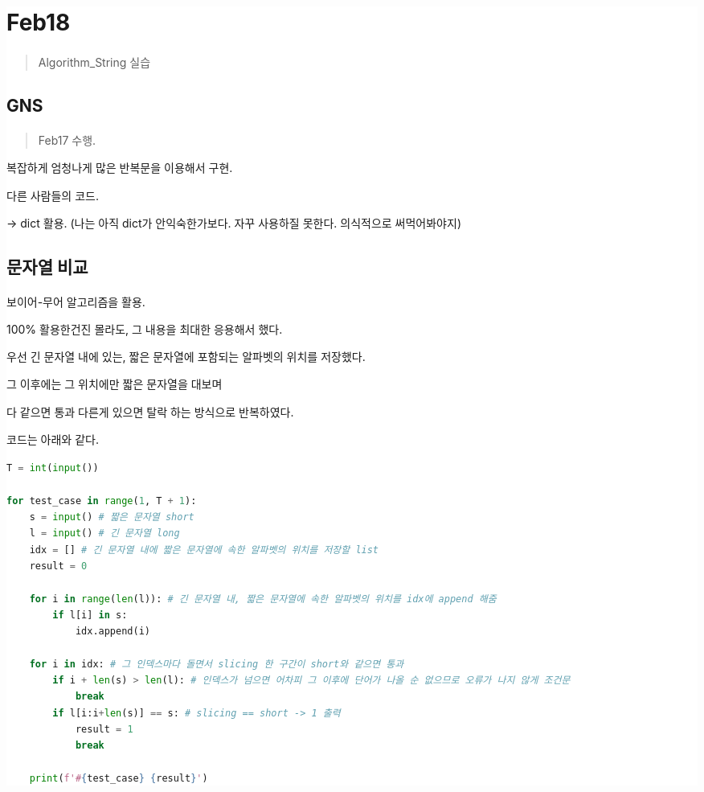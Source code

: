 # Feb18

> Algorithm_String 실습

## GNS

> Feb17 수행.

복잡하게 엄청나게 많은 반복문을 이용해서 구현.

다른 사람들의 코드.

→ dict 활용. (나는 아직 dict가 안익숙한가보다. 자꾸 사용하질 못한다. 의식적으로 써먹어봐야지)



## 문자열 비교

보이어-무어 알고리즘을 활용.

100% 활용한건진 몰라도, 그 내용을 최대한 응용해서 했다.

우선 긴 문자열 내에 있는, 짧은 문자열에 포함되는 알파벳의 위치를 저장했다.



그 이후에는 그 위치에만 짧은 문자열을 대보며

다 같으면 통과 다른게 있으면 탈락 하는 방식으로 반복하였다.

코드는 아래와 같다.

```python
T = int(input())

for test_case in range(1, T + 1):
    s = input() # 짧은 문자열 short
    l = input() # 긴 문자열 long
    idx = [] # 긴 문자열 내에 짧은 문자열에 속한 알파벳의 위치를 저장할 list
    result = 0

    for i in range(len(l)): # 긴 문자열 내, 짧은 문자열에 속한 알파벳의 위치를 idx에 append 해줌
        if l[i] in s:
            idx.append(i)

    for i in idx: # 그 인덱스마다 돌면서 slicing 한 구간이 short와 같으면 통과
        if i + len(s) > len(l): # 인덱스가 넘으면 어차피 그 이후에 단어가 나올 순 없으므로 오류가 나지 않게 조건문
            break
        if l[i:i+len(s)] == s: # slicing == short -> 1 출력
            result = 1
            break

    print(f'#{test_case} {result}')
```


